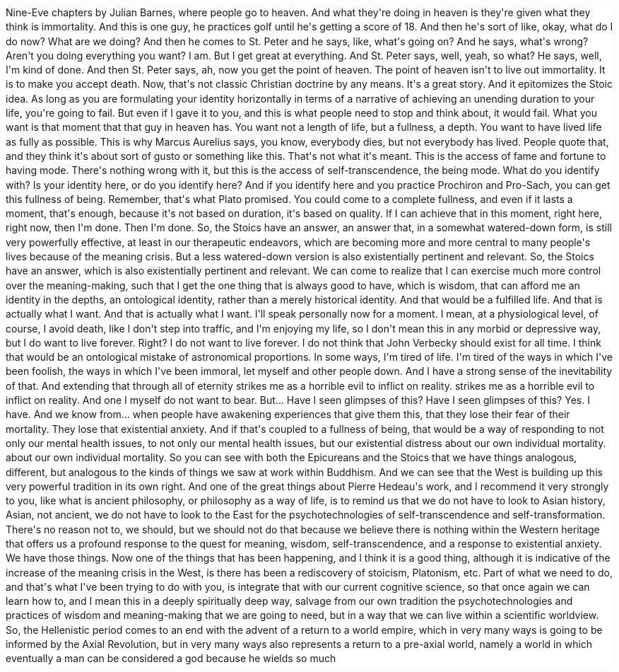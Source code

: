 Nine-Eve chapters by Julian Barnes, where people go to heaven. And what they're doing in heaven is they're given what they think is immortality. And this is one guy, he practices golf until he's getting a score of 18. And then he's sort of like, okay, what do I do now? What are we doing? And then he comes to St. Peter and he says, like, what's going on? And he says, what's wrong? Aren't you doing everything you want? I am. But I get great at everything. And St. Peter says, well, yeah, so what? He says, well, I'm kind of done. And then St. Peter says, ah, now you get the point of heaven. The point of heaven isn't to live out immortality. It is to make you accept death. Now, that's not classic Christian doctrine by any means. It's a great story. And it epitomizes the Stoic idea. As long as you are formulating your identity horizontally in terms of a narrative of achieving an unending duration to your life, you're going to fail. But even if I gave it to you, and this is what people need to stop and think about, it would fail. What you want is that moment that that guy in heaven has. You want not a length of life, but a fullness, a depth. You want to have lived life as fully as possible. This is why Marcus Aurelius says, you know, everybody dies, but not everybody has lived. People quote that, and they think it's about sort of gusto or something like this. That's not what it's meant. This is the access of fame and fortune to having mode. There's nothing wrong with it, but this is the access of self-transcendence, the being mode. What do you identify with? Is your identity here, or do you identify here? And if you identify here and you practice Prochiron and Pro-Sach, you can get this fullness of being. Remember, that's what Plato promised. You could come to a complete fullness, and even if it lasts a moment, that's enough, because it's not based on duration, it's based on quality. If I can achieve that in this moment, right here, right now, then I'm done. Then I'm done. So, the Stoics have an answer, an answer that, in a somewhat watered-down form, is still very powerfully effective, at least in our therapeutic endeavors, which are becoming more and more central to many people's lives because of the meaning crisis. But a less watered-down version is also existentially pertinent and relevant. So, the Stoics have an answer, which is also existentially pertinent and relevant. We can come to realize that I can exercise much more control over the meaning-making, such that I get the one thing that is always good to have, which is wisdom, that can afford me an identity in the depths, an ontological identity, rather than a merely historical identity. And that would be a fulfilled life. And that is actually what I want. And that is actually what I want. I'll speak personally now for a moment. I mean, at a physiological level, of course, I avoid death, like I don't step into traffic, and I'm enjoying my life, so I don't mean this in any morbid or depressive way, but I do want to live forever. Right? I do not want to live forever. I do not think that John Verbecky should exist for all time. I think that would be an ontological mistake of astronomical proportions. In some ways, I'm tired of life. I'm tired of the ways in which I've been foolish, the ways in which I've been immoral, let myself and other people down. And I have a strong sense of the inevitability of that. And extending that through all of eternity strikes me as a horrible evil to inflict on reality. strikes me as a horrible evil to inflict on reality. And one I myself do not want to bear. But... Have I seen glimpses of this? Have I seen glimpses of this? Yes. I have. And we know from... when people have awakening experiences that give them this, that they lose their fear of their mortality. They lose that existential anxiety. And if that's coupled to a fullness of being, that would be a way of responding to not only our mental health issues, to not only our mental health issues, but our existential distress about our own individual mortality. about our own individual mortality. So you can see with both the Epicureans and the Stoics that we have things analogous, different, but analogous to the kinds of things we saw at work within Buddhism. And we can see that the West is building up this very powerful tradition in its own right. And one of the great things about Pierre Hedeau's work, and I recommend it very strongly to you, like what is ancient philosophy, or philosophy as a way of life, is to remind us that we do not have to look to Asian history, Asian, not ancient, we do not have to look to the East for the psychotechnologies of self-transcendence and self-transformation. There's no reason not to, we should, but we should not do that because we believe there is nothing within the Western heritage that offers us a profound response to the quest for meaning, wisdom, self-transcendence, and a response to existential anxiety. We have those things. Now one of the things that has been happening, and I think it is a good thing, although it is indicative of the increase of the meaning crisis in the West, is there has been a rediscovery of stoicism, Platonism, etc. Part of what we need to do, and that's what I've been trying to do with you, is integrate that with our current cognitive science, so that once again we can learn how to, and I mean this in a deeply spiritually deep way, salvage from our own tradition the psychotechnologies and practices of wisdom and meaning-making that we are going to need, but in a way that we can live within a scientific worldview. So, the Hellenistic period comes to an end with the advent of a return to a world empire, which in very many ways is going to be informed by the Axial Revolution, but in very many ways also represents a return to a pre-axial world, namely a world in which eventually a man can be considered a god because he wields so much